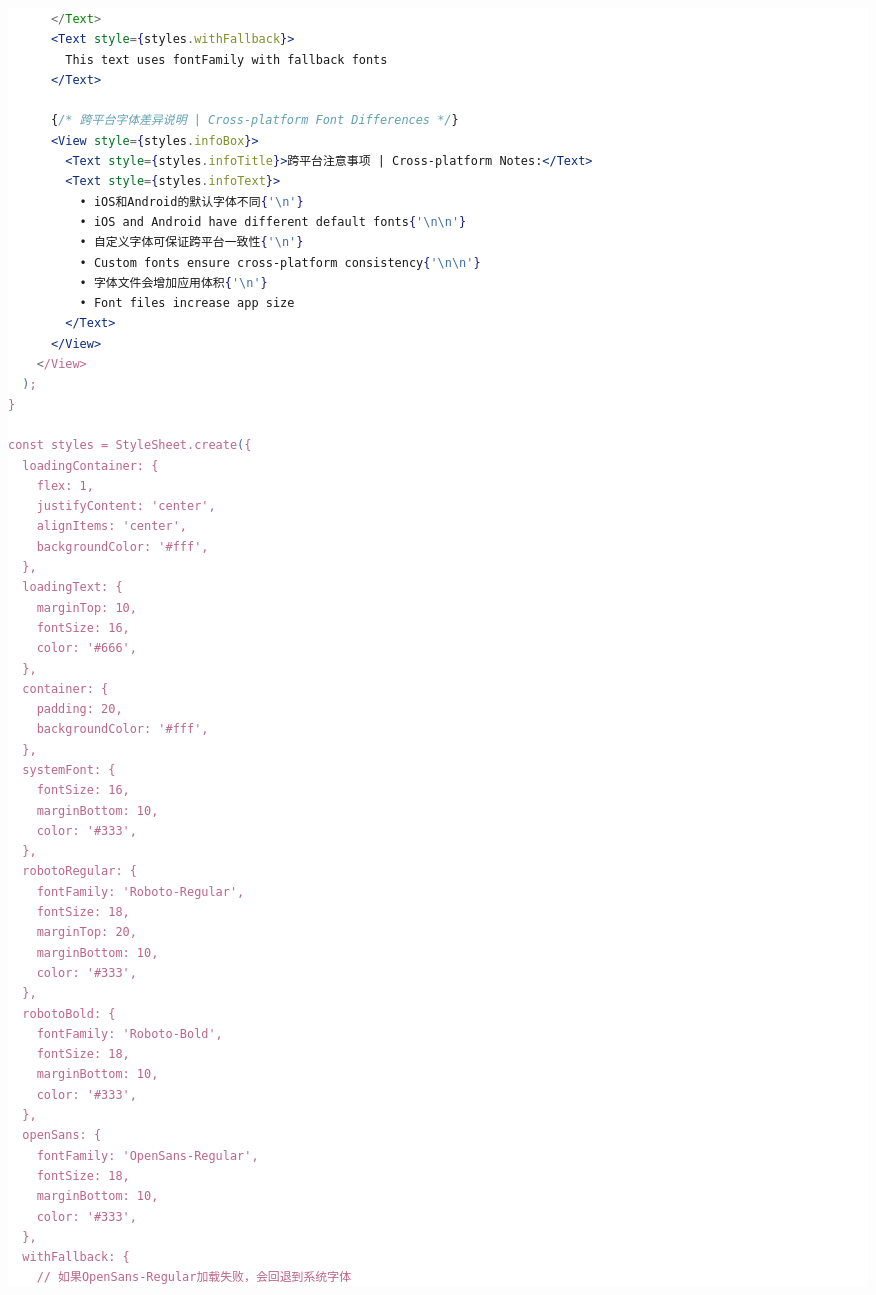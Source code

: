   ```jsx
        </Text>
        <Text style={styles.withFallback}>
          This text uses fontFamily with fallback fonts
        </Text>

        {/* 跨平台字体差异说明 | Cross-platform Font Differences */}
        <View style={styles.infoBox}>
          <Text style={styles.infoTitle}>跨平台注意事项 | Cross-platform Notes:</Text>
          <Text style={styles.infoText}>
            • iOS和Android的默认字体不同{'\n'}
            • iOS and Android have different default fonts{'\n\n'}
            • 自定义字体可保证跨平台一致性{'\n'}
            • Custom fonts ensure cross-platform consistency{'\n\n'}
            • 字体文件会增加应用体积{'\n'}
            • Font files increase app size
          </Text>
        </View>
      </View>
    );
  }

  const styles = StyleSheet.create({
    loadingContainer: {
      flex: 1,
      justifyContent: 'center',
      alignItems: 'center',
      backgroundColor: '#fff',
    },
    loadingText: {
      marginTop: 10,
      fontSize: 16,
      color: '#666',
    },
    container: {
      padding: 20,
      backgroundColor: '#fff',
    },
    systemFont: {
      fontSize: 16,
      marginBottom: 10,
      color: '#333',
    },
    robotoRegular: {
      fontFamily: 'Roboto-Regular',
      fontSize: 18,
      marginTop: 20,
      marginBottom: 10,
      color: '#333',
    },
    robotoBold: {
      fontFamily: 'Roboto-Bold',
      fontSize: 18,
      marginBottom: 10,
      color: '#333',
    },
    openSans: {
      fontFamily: 'OpenSans-Regular',
      fontSize: 18,
      marginBottom: 10,
      color: '#333',
    },
    withFallback: {
      // 如果OpenSans-Regular加载失败，会回退到系统字体
  ```